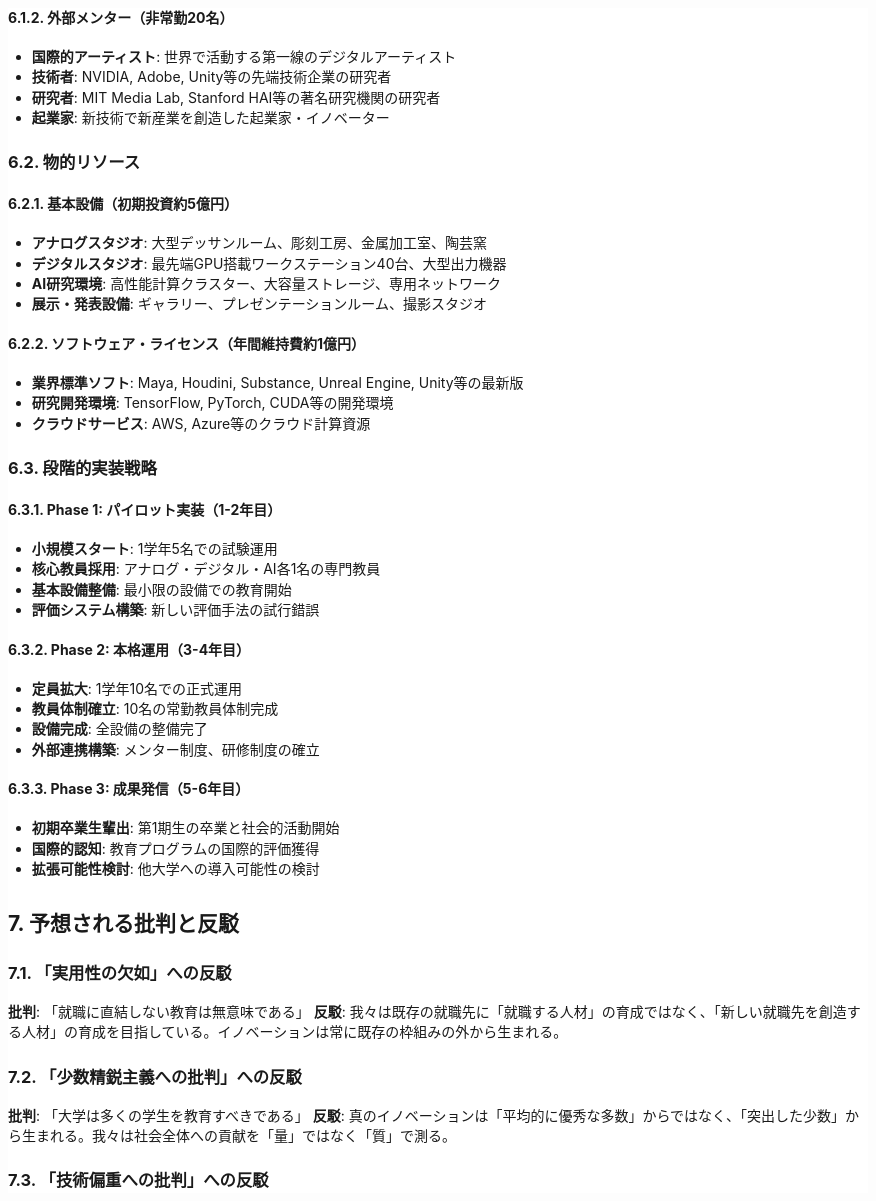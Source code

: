 #### 6.1.2. 外部メンター（非常勤20名）
*   **国際的アーティスト**: 世界で活動する第一線のデジタルアーティスト
*   **技術者**: NVIDIA, Adobe, Unity等の先端技術企業の研究者
*   **研究者**: MIT Media Lab, Stanford HAI等の著名研究機関の研究者
*   **起業家**: 新技術で新産業を創造した起業家・イノベーター

### 6.2. 物的リソース

#### 6.2.1. 基本設備（初期投資約5億円）
*   **アナログスタジオ**: 大型デッサンルーム、彫刻工房、金属加工室、陶芸窯
*   **デジタルスタジオ**: 最先端GPU搭載ワークステーション40台、大型出力機器
*   **AI研究環境**: 高性能計算クラスター、大容量ストレージ、専用ネットワーク
*   **展示・発表設備**: ギャラリー、プレゼンテーションルーム、撮影スタジオ

#### 6.2.2. ソフトウェア・ライセンス（年間維持費約1億円）
*   **業界標準ソフト**: Maya, Houdini, Substance, Unreal Engine, Unity等の最新版
*   **研究開発環境**: TensorFlow, PyTorch, CUDA等の開発環境
*   **クラウドサービス**: AWS, Azure等のクラウド計算資源

### 6.3. 段階的実装戦略

#### 6.3.1. Phase 1: パイロット実装（1-2年目）
*   **小規模スタート**: 1学年5名での試験運用
*   **核心教員採用**: アナログ・デジタル・AI各1名の専門教員
*   **基本設備整備**: 最小限の設備での教育開始
*   **評価システム構築**: 新しい評価手法の試行錯誤

#### 6.3.2. Phase 2: 本格運用（3-4年目）
*   **定員拡大**: 1学年10名での正式運用
*   **教員体制確立**: 10名の常勤教員体制完成
*   **設備完成**: 全設備の整備完了
*   **外部連携構築**: メンター制度、研修制度の確立

#### 6.3.3. Phase 3: 成果発信（5-6年目）
*   **初期卒業生輩出**: 第1期生の卒業と社会的活動開始
*   **国際的認知**: 教育プログラムの国際的評価獲得
*   **拡張可能性検討**: 他大学への導入可能性の検討

## 7. 予想される批判と反駁

### 7.1. 「実用性の欠如」への反駁

**批判**: 「就職に直結しない教育は無意味である」
**反駁**: 我々は既存の就職先に「就職する人材」の育成ではなく、「新しい就職先を創造する人材」の育成を目指している。イノベーションは常に既存の枠組みの外から生まれる。

### 7.2. 「少数精鋭主義への批判」への反駁

**批判**: 「大学は多くの学生を教育すべきである」
**反駁**: 真のイノベーションは「平均的に優秀な多数」からではなく、「突出した少数」から生まれる。我々は社会全体への貢献を「量」ではなく「質」で測る。

### 7.3. 「技術偏重への批判」への反駁
